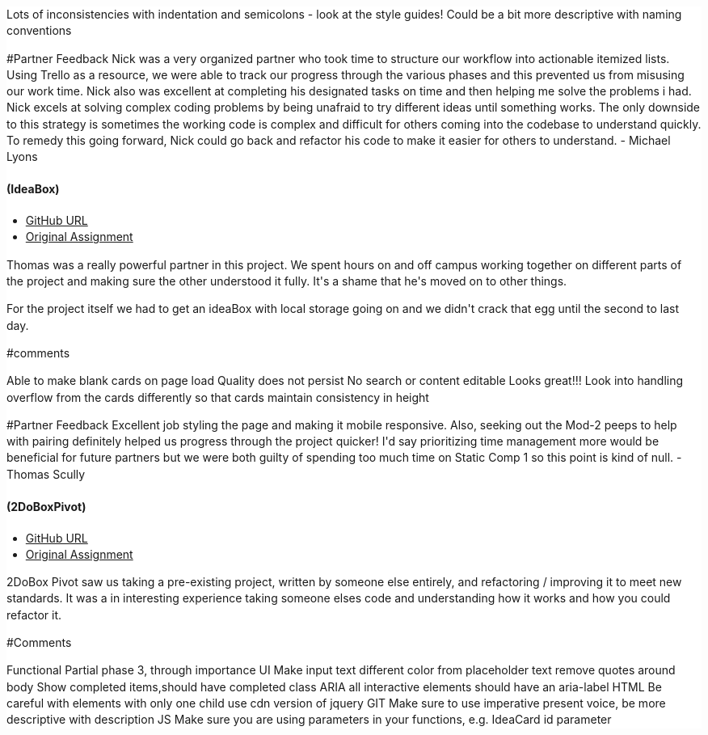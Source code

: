 Lots of inconsistencies with indentation and semicolons - look at the style guides!
Could be a bit more descriptive with naming conventions

#Partner Feedback
Nick was a very organized partner who took time to structure our workflow into actionable itemized lists. Using Trello as a resource, we were able to track our progress through the various phases and this prevented us from misusing our work time.  Nick also was excellent at completing his designated tasks on time and then helping me solve the problems i had. Nick excels at solving complex coding problems by being unafraid to try different ideas until something works. The only downside to this strategy is sometimes the working code is complex and difficult for others coming into the codebase to understand quickly. To remedy this going forward, Nick could go back and refactor his code to make it easier for others to understand. - Michael Lyons

#### (IdeaBox)

* [GitHub URL](https://github.com/imsteaky/ideabox)
* [Original Assignment](http://frontend.turing.io/projects/ideabox.html)

Thomas was a really powerful partner in this project. We spent hours on and off campus working together on different parts of the project and making sure the other understood it fully. It's a shame that he's moved on to other things.

For the project itself we had to get an ideaBox with local storage going on and we didn't crack that egg until the second to last day. 

#comments

Able to make blank cards on page load
Quality does not persist
No search or content editable
Looks great!!!
Look into handling overflow from the cards differently so that cards maintain consistency in height

#Partner Feedback
Excellent job styling the page and making it mobile responsive. Also, seeking out the Mod-2 peeps to help with pairing definitely helped us progress through the project quicker! I'd say prioritizing time management more would be beneficial for future partners but we were both guilty of spending too much time on Static Comp 1 so this point is kind of null. - Thomas Scully

#### (2DoBoxPivot)

* [GitHub URL](https://github.com/imsteaky/2DoBox-Pivot)
* [Original Assignment](http://frontend.turing.io/projects/2DoBox-Pivot-Mod1.html)

2DoBox Pivot saw us taking a pre-existing project, written by someone else entirely, and refactoring / improving it to meet new standards. It was a in interesting experience taking someone elses code and understanding how it works and how you could refactor it.

#Comments

Functional Partial phase 3, through importance
UI Make input text different color from placeholder text remove quotes around body Show completed items,should have completed class
ARIA all interactive elements should have an aria-label
HTML Be careful with elements with only one child use cdn version of jquery
GIT Make sure to use imperative present voice, be more descriptive with description
JS Make sure you are using parameters in your functions, e.g. IdeaCard id parameter
